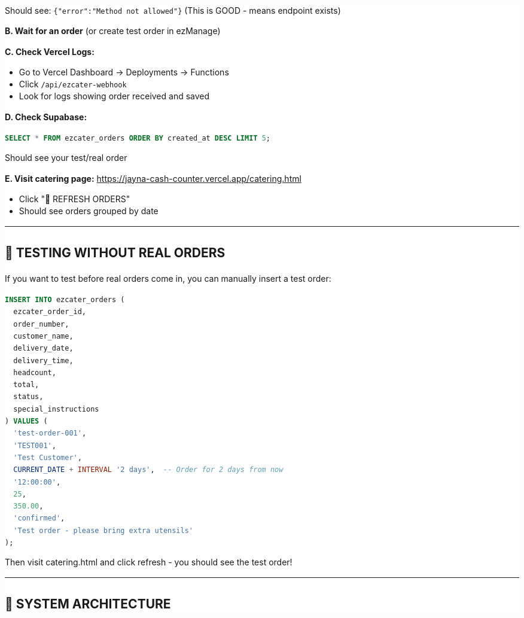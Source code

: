 Should see: `{"error":"Method not allowed"}` (This is GOOD - means endpoint exists)

**B. Wait for an order** (or create test order in ezManage)

**C. Check Vercel Logs:**
- Go to Vercel Dashboard → Deployments → Functions
- Click `/api/ezcater-webhook`
- Look for logs showing order received and saved

**D. Check Supabase:**
```sql
SELECT * FROM ezcater_orders ORDER BY created_at DESC LIMIT 5;
```
Should see your test/real order

**E. Visit catering page:**
https://jayna-cash-counter.vercel.app/catering.html

- Click "🔄 REFRESH ORDERS"
- Should see orders grouped by date

---

## 🧪 TESTING WITHOUT REAL ORDERS

If you want to test before real orders come in, you can manually insert a test order:

```sql
INSERT INTO ezcater_orders (
  ezcater_order_id,
  order_number,
  customer_name,
  delivery_date,
  delivery_time,
  headcount,
  total,
  status,
  special_instructions
) VALUES (
  'test-order-001',
  'TEST001',
  'Test Customer',
  CURRENT_DATE + INTERVAL '2 days',  -- Order for 2 days from now
  '12:00:00',
  25,
  350.00,
  'confirmed',
  'Test order - please bring extra utensils'
);
```

Then visit catering.html and click refresh - you should see the test order!

---

## 🔧 SYSTEM ARCHITECTURE
